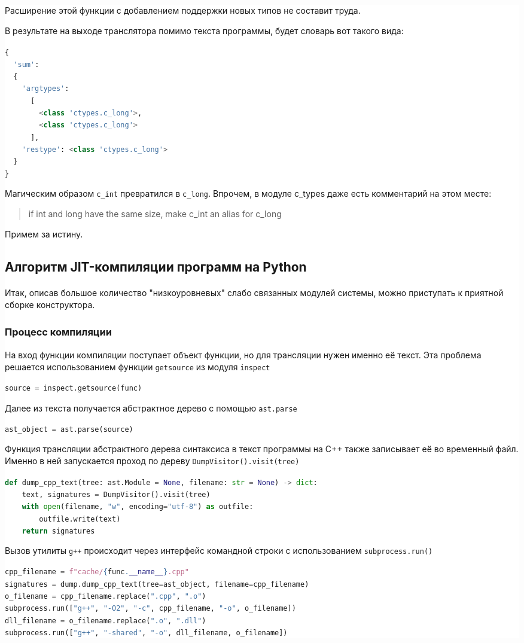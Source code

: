 Расширение этой функции с добавлением поддержки новых типов не составит труда.

В результате на выходе транслятора помимо текста программы, будет словарь вот такого вида:
```python
{
  'sum': 
  {
    'argtypes': 
      [
        <class 'ctypes.c_long'>, 
        <class 'ctypes.c_long'>
      ], 
    'restype': <class 'ctypes.c_long'>
  }
}
```
Магическим образом `c_int` превратился в `c_long`. Впрочем, в модуле c_types даже есть комментарий на этом месте:
> if int and long have the same size, make c_int an alias for c_long

Примем за истину.

## Алгоритм JIT-компиляции программ на Python

Итак, описав большое количество "низкоуровневых" слабо связанных модулей системы, можно приступать к приятной сборке
конструктора.

### Процесс компиляции

На вход функции компиляции поступает объект функции, но для трансляции нужен именно её текст. Эта проблема решается
использованием функции `getsource` из модуля `inspect`
```python
source = inspect.getsource(func)
```

Далее из текста получается абстрактное дерево с помощью `ast.parse`
```python
ast_object = ast.parse(source)
```

Функция трансляции абстрактного дерева синтаксиса в текст программы на C++ также записывает её во временный файл.
Именно в ней запускается проход по дереву `DumpVisitor().visit(tree)`

```python
def dump_cpp_text(tree: ast.Module = None, filename: str = None) -> dict:
    text, signatures = DumpVisitor().visit(tree)
    with open(filename, "w", encoding="utf-8") as outfile:
        outfile.write(text)
    return signatures
```

Вызов утилиты `g++` происходит через интерфейс командной строки с использованием `subprocess.run()`
```python
cpp_filename = f"cache/{func.__name__}.cpp"
signatures = dump.dump_cpp_text(tree=ast_object, filename=cpp_filename)
o_filename = cpp_filename.replace(".cpp", ".o")
subprocess.run(["g++", "-O2", "-c", cpp_filename, "-o", o_filename])
dll_filename = o_filename.replace(".o", ".dll")
subprocess.run(["g++", "-shared", "-o", dll_filename, o_filename])
```
